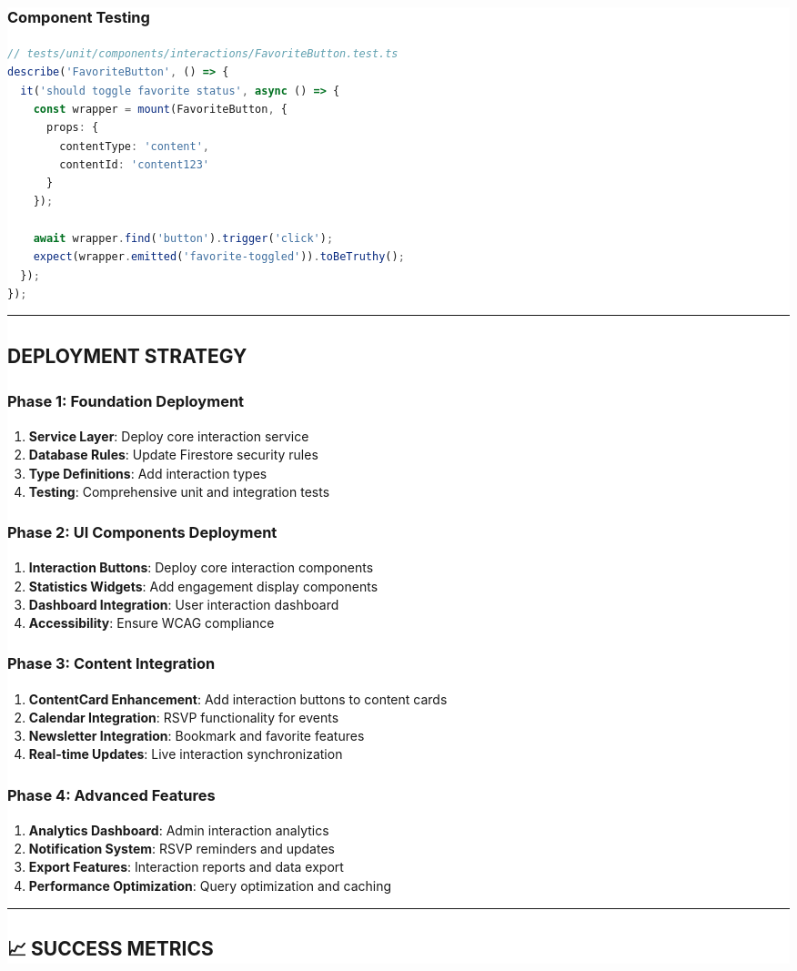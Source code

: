 ### **Component Testing**

```typescript
// tests/unit/components/interactions/FavoriteButton.test.ts
describe('FavoriteButton', () => {
  it('should toggle favorite status', async () => {
    const wrapper = mount(FavoriteButton, {
      props: {
        contentType: 'content',
        contentId: 'content123'
      }
    });
    
    await wrapper.find('button').trigger('click');
    expect(wrapper.emitted('favorite-toggled')).toBeTruthy();
  });
});
```

---

##  DEPLOYMENT STRATEGY

### **Phase 1: Foundation Deployment**
1. **Service Layer**: Deploy core interaction service
2. **Database Rules**: Update Firestore security rules
3. **Type Definitions**: Add interaction types
4. **Testing**: Comprehensive unit and integration tests

### **Phase 2: UI Components Deployment**
1. **Interaction Buttons**: Deploy core interaction components
2. **Statistics Widgets**: Add engagement display components
3. **Dashboard Integration**: User interaction dashboard
4. **Accessibility**: Ensure WCAG compliance

### **Phase 3: Content Integration**
1. **ContentCard Enhancement**: Add interaction buttons to content cards
2. **Calendar Integration**: RSVP functionality for events
3. **Newsletter Integration**: Bookmark and favorite features
4. **Real-time Updates**: Live interaction synchronization

### **Phase 4: Advanced Features**
1. **Analytics Dashboard**: Admin interaction analytics
2. **Notification System**: RSVP reminders and updates
3. **Export Features**: Interaction reports and data export
4. **Performance Optimization**: Query optimization and caching

---

## 📈 SUCCESS METRICS
